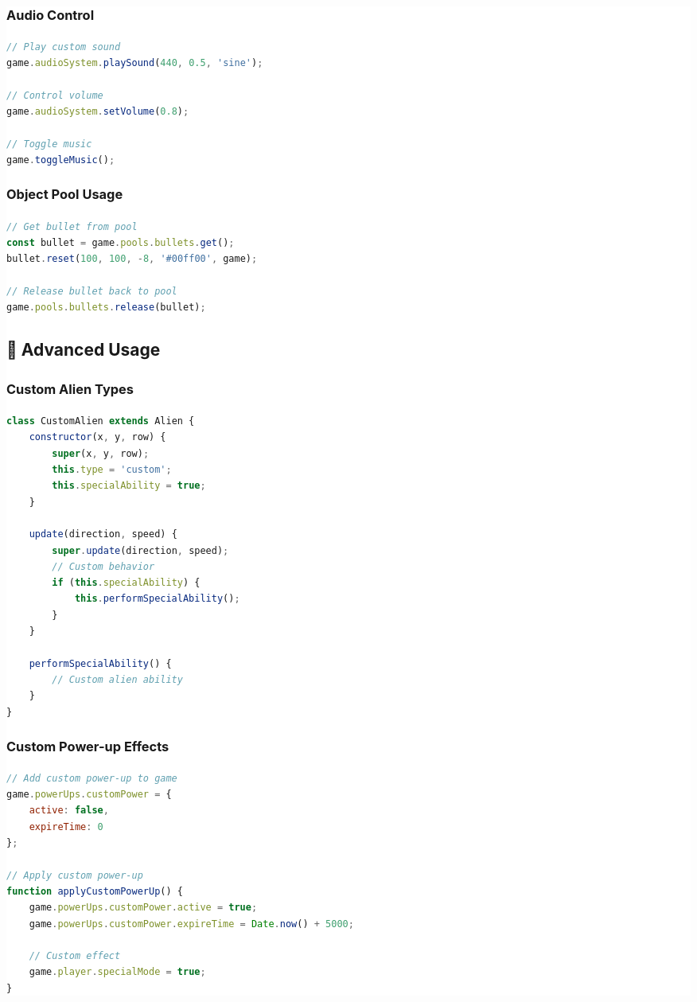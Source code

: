 ### Audio Control
```javascript
// Play custom sound
game.audioSystem.playSound(440, 0.5, 'sine');

// Control volume
game.audioSystem.setVolume(0.8);

// Toggle music
game.toggleMusic();
```

### Object Pool Usage
```javascript
// Get bullet from pool
const bullet = game.pools.bullets.get();
bullet.reset(100, 100, -8, '#00ff00', game);

// Release bullet back to pool
game.pools.bullets.release(bullet);
```

## 🔧 Advanced Usage

### Custom Alien Types
```javascript
class CustomAlien extends Alien {
    constructor(x, y, row) {
        super(x, y, row);
        this.type = 'custom';
        this.specialAbility = true;
    }
    
    update(direction, speed) {
        super.update(direction, speed);
        // Custom behavior
        if (this.specialAbility) {
            this.performSpecialAbility();
        }
    }
    
    performSpecialAbility() {
        // Custom alien ability
    }
}
```

### Custom Power-up Effects
```javascript
// Add custom power-up to game
game.powerUps.customPower = {
    active: false,
    expireTime: 0
};

// Apply custom power-up
function applyCustomPowerUp() {
    game.powerUps.customPower.active = true;
    game.powerUps.customPower.expireTime = Date.now() + 5000;
    
    // Custom effect
    game.player.specialMode = true;
}
```